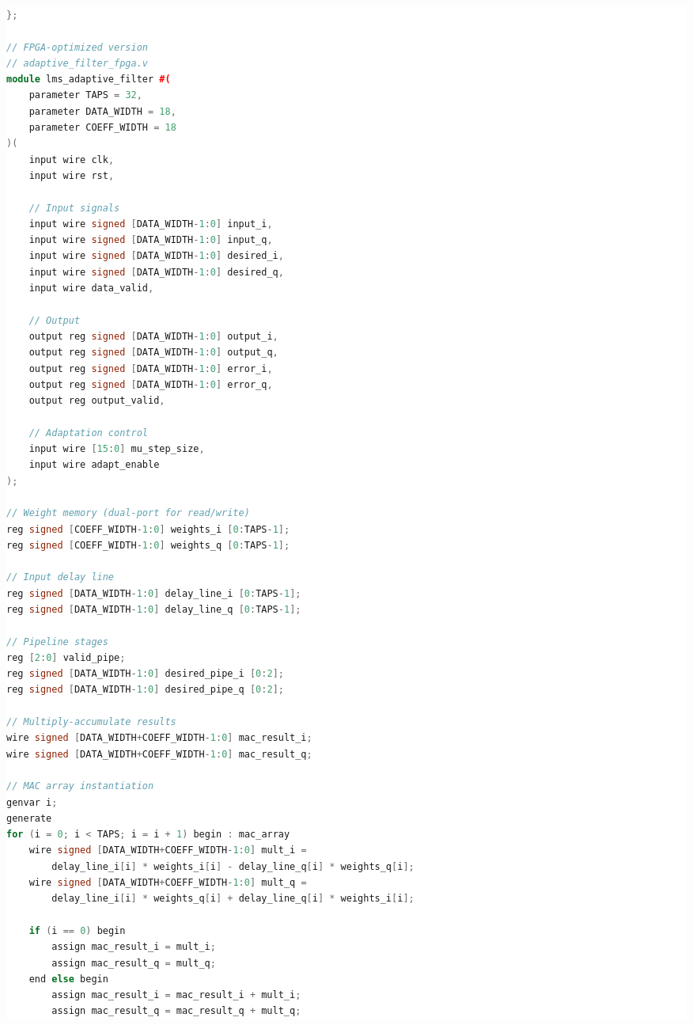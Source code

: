 ```cpp
};

// FPGA-optimized version
// adaptive_filter_fpga.v
module lms_adaptive_filter #(
    parameter TAPS = 32,
    parameter DATA_WIDTH = 18,
    parameter COEFF_WIDTH = 18
)(
    input wire clk,
    input wire rst,
    
    // Input signals
    input wire signed [DATA_WIDTH-1:0] input_i,
    input wire signed [DATA_WIDTH-1:0] input_q,
    input wire signed [DATA_WIDTH-1:0] desired_i,
    input wire signed [DATA_WIDTH-1:0] desired_q,
    input wire data_valid,
    
    // Output
    output reg signed [DATA_WIDTH-1:0] output_i,
    output reg signed [DATA_WIDTH-1:0] output_q,
    output reg signed [DATA_WIDTH-1:0] error_i,
    output reg signed [DATA_WIDTH-1:0] error_q,
    output reg output_valid,
    
    // Adaptation control
    input wire [15:0] mu_step_size,
    input wire adapt_enable
);

// Weight memory (dual-port for read/write)
reg signed [COEFF_WIDTH-1:0] weights_i [0:TAPS-1];
reg signed [COEFF_WIDTH-1:0] weights_q [0:TAPS-1];

// Input delay line
reg signed [DATA_WIDTH-1:0] delay_line_i [0:TAPS-1];
reg signed [DATA_WIDTH-1:0] delay_line_q [0:TAPS-1];

// Pipeline stages
reg [2:0] valid_pipe;
reg signed [DATA_WIDTH-1:0] desired_pipe_i [0:2];
reg signed [DATA_WIDTH-1:0] desired_pipe_q [0:2];

// Multiply-accumulate results
wire signed [DATA_WIDTH+COEFF_WIDTH-1:0] mac_result_i;
wire signed [DATA_WIDTH+COEFF_WIDTH-1:0] mac_result_q;

// MAC array instantiation
genvar i;
generate
for (i = 0; i < TAPS; i = i + 1) begin : mac_array
    wire signed [DATA_WIDTH+COEFF_WIDTH-1:0] mult_i = 
        delay_line_i[i] * weights_i[i] - delay_line_q[i] * weights_q[i];
    wire signed [DATA_WIDTH+COEFF_WIDTH-1:0] mult_q = 
        delay_line_i[i] * weights_q[i] + delay_line_q[i] * weights_i[i];
    
    if (i == 0) begin
        assign mac_result_i = mult_i;
        assign mac_result_q = mult_q;
    end else begin
        assign mac_result_i = mac_result_i + mult_i;
        assign mac_result_q = mac_result_q + mult_q;
```